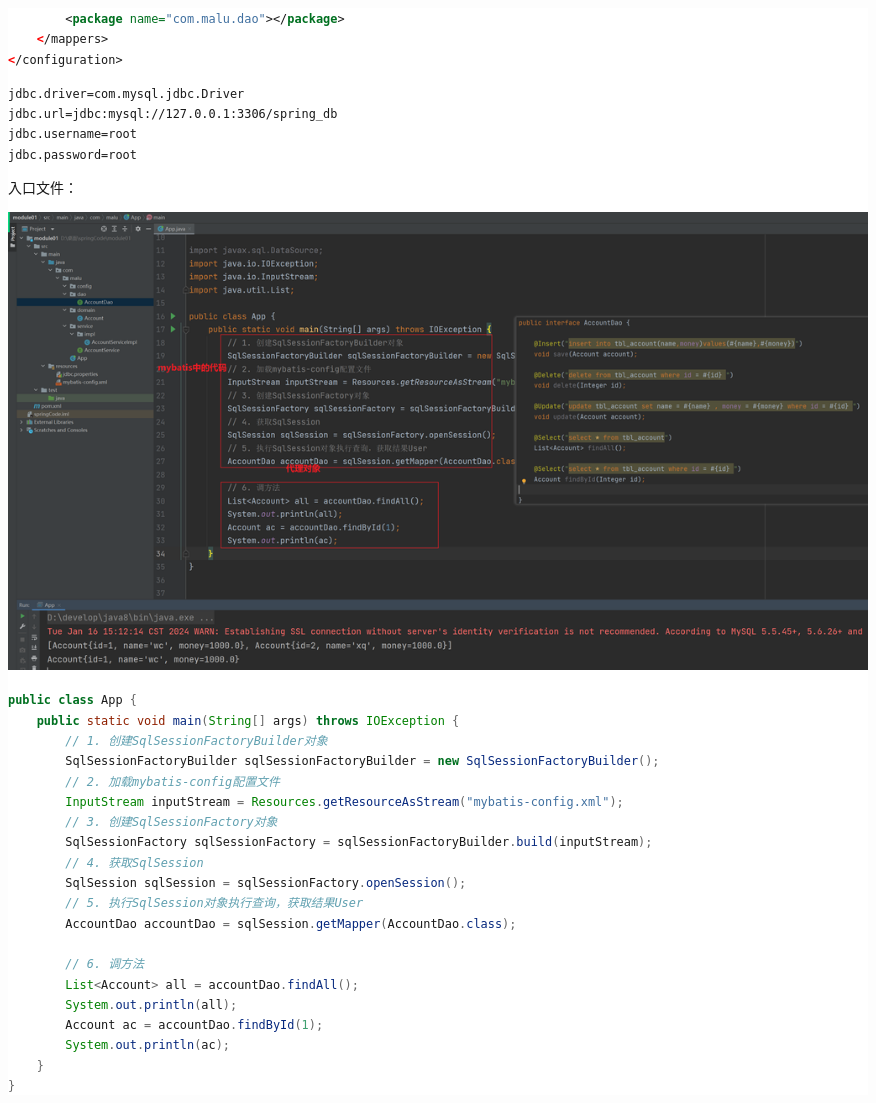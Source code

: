 ```xml
        <package name="com.malu.dao"></package>
    </mappers>
</configuration>
```

```properties
jdbc.driver=com.mysql.jdbc.Driver
jdbc.url=jdbc:mysql://127.0.0.1:3306/spring_db
jdbc.username=root
jdbc.password=root
```





入口文件：

![1705389180963](./assets/1705389180963.png)

```java
public class App {
    public static void main(String[] args) throws IOException {
        // 1. 创建SqlSessionFactoryBuilder对象
        SqlSessionFactoryBuilder sqlSessionFactoryBuilder = new SqlSessionFactoryBuilder();
        // 2. 加载mybatis-config配置文件
        InputStream inputStream = Resources.getResourceAsStream("mybatis-config.xml");
        // 3. 创建SqlSessionFactory对象
        SqlSessionFactory sqlSessionFactory = sqlSessionFactoryBuilder.build(inputStream);
        // 4. 获取SqlSession
        SqlSession sqlSession = sqlSessionFactory.openSession();
        // 5. 执行SqlSession对象执行查询，获取结果User
        AccountDao accountDao = sqlSession.getMapper(AccountDao.class);

        // 6. 调方法
        List<Account> all = accountDao.findAll();
        System.out.println(all);
        Account ac = accountDao.findById(1);
        System.out.println(ac);
    }
}
```
